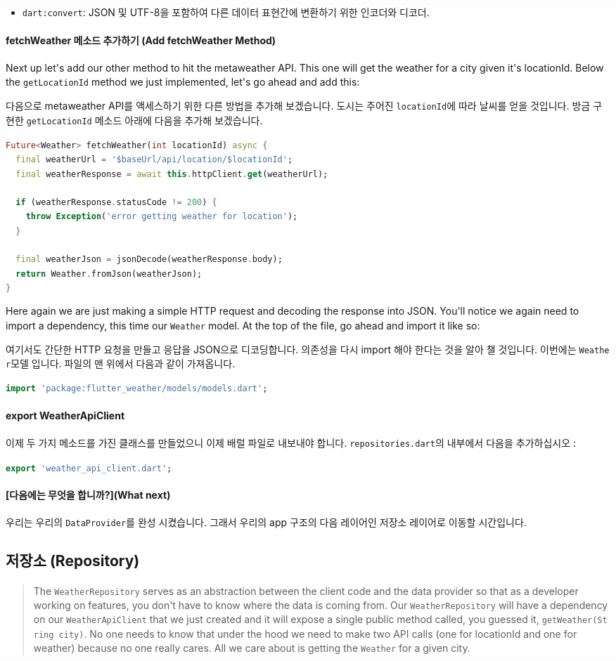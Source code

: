 - `dart:convert`: JSON 및 UTF-8을 포함하여 다른 데이터 표현간에 변환하기 위한 인코더와 디코더.

<p id="add-fetchweather-methd"/>

#### fetchWeather 메소드 추가하기 (Add fetchWeather Method)

Next  up let's add our other method to hit the metaweather API. This one will  get the weather for a city given it's locationId. Below the `getLocationId` method we just implemented, let's go ahead and add this:

다음으로 metaweather API를 액세스하기 위한 다른 방법을 추가해 보겠습니다. 도시는 주어진 `locationId`에 따라 날씨를 얻을 것입니다. 방금 구현한 `getLocationId` 메소드 아래에 다음을 추가해 보겠습니다.

```dart
Future<Weather> fetchWeather(int locationId) async {
  final weatherUrl = '$baseUrl/api/location/$locationId';
  final weatherResponse = await this.httpClient.get(weatherUrl);

  if (weatherResponse.statusCode != 200) {
    throw Exception('error getting weather for location');
  }

  final weatherJson = jsonDecode(weatherResponse.body);
  return Weather.fromJson(weatherJson);
}
```

Here again we  are just making a simple HTTP request and decoding the response into  JSON. You'll notice we again need to import a dependency, this time our `Weather` model. At the top of the file, go ahead and import it like so:

여기서도 간단한 HTTP 요청을 만들고 응답을 JSON으로 디코딩합니다. 의존성을 다시 import 해야 한다는 것을 알아 챌 것입니다. 이번에는 `Weather`모델 입니다. 파일의 맨 위에서 다음과 같이 가져옵니다.

```dart
import 'package:flutter_weather/models/models.dart';
```

<p id="export-weatherapiclient"/>

#### export WeatherApiClient

이제 두 가지 메소드를 가진 클래스를 만들었으니 이제 배럴 파일로 내보내야 합니다. `repositories.dart`의 내부에서 다음을 추가하십시오 :

```dart
export 'weather_api_client.dart';
```



#### [다음에는 무엇을 합니까?](What next)

우리는 우리의 `DataProvider`를 완성 시켰습니다. 그래서 우리의 app 구조의 다음 레이어인 저장소 레이어로 이동할 시간입니다.

<p id="repository"/>

## 저장소 (Repository)

> The `WeatherRepository` serves as an abstraction between  the client code and the data provider so that as a developer working on  features, you don't have to know where the data is coming from. Our `WeatherRepository` will have a dependency on our `WeatherApiClient` that we just created and it will expose a single public method called, you guessed it, `getWeather(String city)`.  No one needs to know that under the hood we need to make two API calls  (one for locationId and one for weather) because no one really cares.  All we care about is getting the `Weather` for a given city.
